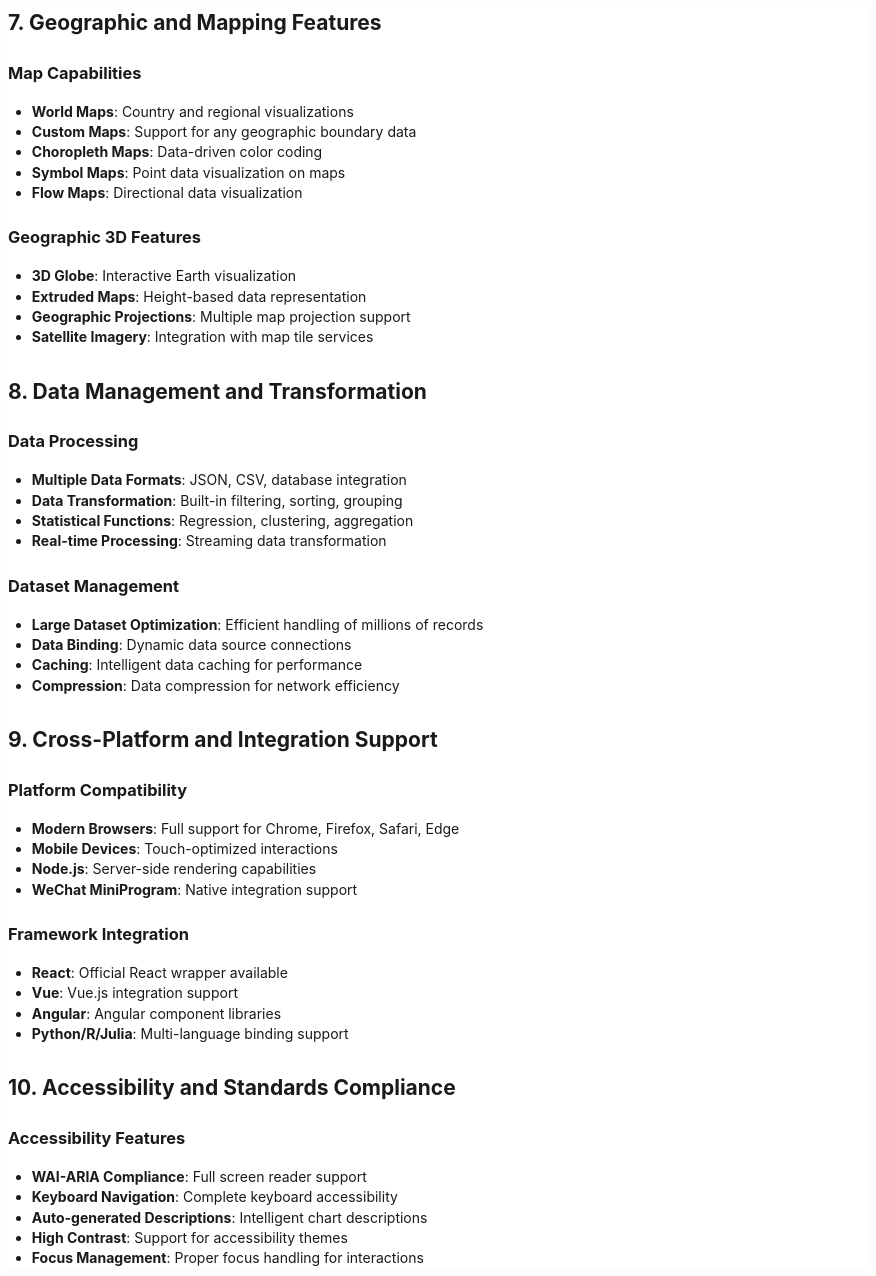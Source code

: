 ## 7. Geographic and Mapping Features

### Map Capabilities
- **World Maps**: Country and regional visualizations
- **Custom Maps**: Support for any geographic boundary data
- **Choropleth Maps**: Data-driven color coding
- **Symbol Maps**: Point data visualization on maps
- **Flow Maps**: Directional data visualization

### Geographic 3D Features
- **3D Globe**: Interactive Earth visualization
- **Extruded Maps**: Height-based data representation
- **Geographic Projections**: Multiple map projection support
- **Satellite Imagery**: Integration with map tile services

## 8. Data Management and Transformation

### Data Processing
- **Multiple Data Formats**: JSON, CSV, database integration
- **Data Transformation**: Built-in filtering, sorting, grouping
- **Statistical Functions**: Regression, clustering, aggregation
- **Real-time Processing**: Streaming data transformation

### Dataset Management
- **Large Dataset Optimization**: Efficient handling of millions of records
- **Data Binding**: Dynamic data source connections
- **Caching**: Intelligent data caching for performance
- **Compression**: Data compression for network efficiency

## 9. Cross-Platform and Integration Support

### Platform Compatibility
- **Modern Browsers**: Full support for Chrome, Firefox, Safari, Edge
- **Mobile Devices**: Touch-optimized interactions
- **Node.js**: Server-side rendering capabilities
- **WeChat MiniProgram**: Native integration support

### Framework Integration
- **React**: Official React wrapper available
- **Vue**: Vue.js integration support
- **Angular**: Angular component libraries
- **Python/R/Julia**: Multi-language binding support

## 10. Accessibility and Standards Compliance

### Accessibility Features
- **WAI-ARIA Compliance**: Full screen reader support
- **Keyboard Navigation**: Complete keyboard accessibility
- **Auto-generated Descriptions**: Intelligent chart descriptions
- **High Contrast**: Support for accessibility themes
- **Focus Management**: Proper focus handling for interactions
